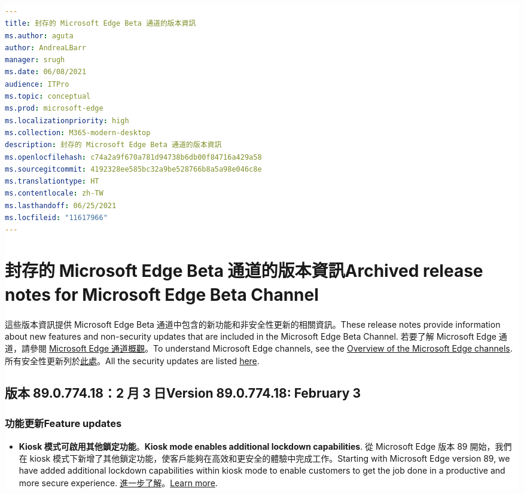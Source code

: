 ```yaml
---
title: 封存的 Microsoft Edge Beta 通道的版本資訊
ms.author: aguta
author: AndreaLBarr
manager: srugh
ms.date: 06/08/2021
audience: ITPro
ms.topic: conceptual
ms.prod: microsoft-edge
ms.localizationpriority: high
ms.collection: M365-modern-desktop
description: 封存的 Microsoft Edge Beta 通道的版本資訊
ms.openlocfilehash: c74a2a9f670a781d94738b6db00f84716a429a58
ms.sourcegitcommit: 4192328ee585bc32a9be528766b8a5a98e046c8e
ms.translationtype: HT
ms.contentlocale: zh-TW
ms.lasthandoff: 06/25/2021
ms.locfileid: "11617966"
---
```

# <a name="archived-release-notes-for-microsoft-edge-beta-channel"></a><span data-ttu-id="39b7b-103">封存的 Microsoft Edge Beta 通道的版本資訊</span><span class="sxs-lookup"><span data-stu-id="39b7b-103">Archived release notes for Microsoft Edge Beta Channel</span></span>

<span data-ttu-id="39b7b-104">這些版本資訊提供 Microsoft Edge Beta 通道中包含的新功能和非安全性更新的相關資訊。</span><span class="sxs-lookup"><span data-stu-id="39b7b-104">These release notes provide information about new features and non-security updates that are included in the Microsoft Edge Beta Channel.</span></span> <span data-ttu-id="39b7b-105">若要了解 Microsoft Edge 通道，請參閱 [Microsoft Edge 通道概觀](microsoft-edge-channels.md)。</span><span class="sxs-lookup"><span data-stu-id="39b7b-105">To understand Microsoft Edge channels, see the [Overview of the Microsoft Edge channels](microsoft-edge-channels.md).</span></span> <span data-ttu-id="39b7b-106">所有安全性更新列於[此處](microsoft-edge-relnotes-security.md)。</span><span class="sxs-lookup"><span data-stu-id="39b7b-106">All the security updates are listed [here](microsoft-edge-relnotes-security.md).</span></span>
## <a name="version-89077418-february-3"></a><span data-ttu-id="39b7b-107">版本 89.0.774.18：2 月 3 日</span><span class="sxs-lookup"><span data-stu-id="39b7b-107">Version 89.0.774.18: February 3</span></span>

### <a name="feature-updates"></a><span data-ttu-id="39b7b-108">功能更新</span><span class="sxs-lookup"><span data-stu-id="39b7b-108">Feature updates</span></span>

- <span data-ttu-id="39b7b-109">**Kiosk 模式可啟用其他鎖定功能**。</span><span class="sxs-lookup"><span data-stu-id="39b7b-109">**Kiosk mode enables additional lockdown capabilities**.</span></span> <span data-ttu-id="39b7b-110">從 Microsoft Edge 版本 89 開始，我們在 kiosk 模式下新增了其他鎖定功能，使客戶能夠在高效和更安全的體驗中完成工作。</span><span class="sxs-lookup"><span data-stu-id="39b7b-110">Starting with Microsoft Edge version 89, we have added additional lockdown capabilities within kiosk mode to enable customers to get the job done in a productive and more secure experience.</span></span> <span data-ttu-id="39b7b-111">[進一步了解](microsoft-edge-configure-kiosk-mode.md#kiosk-mode-supported-features)。</span><span class="sxs-lookup"><span data-stu-id="39b7b-111">[Learn more](microsoft-edge-configure-kiosk-mode.md#kiosk-mode-supported-features).</span></span>
